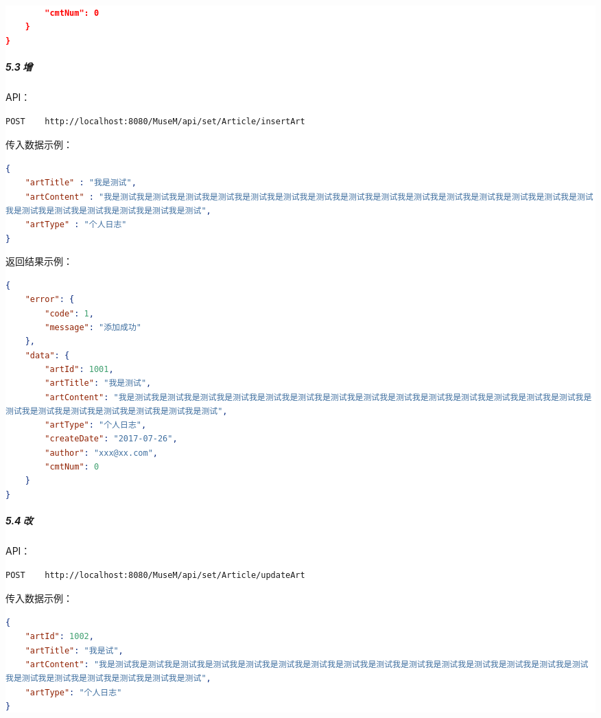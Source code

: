 ```json
        "cmtNum": 0
    }
}
```

##### 5.3 增

API：

```
POST	http://localhost:8080/MuseM/api/set/Article/insertArt
```

传入数据示例：

```json
{
	"artTitle" : "我是测试",
	"artContent" : "我是测试我是测试我是测试我是测试我是测试我是测试我是测试我是测试我是测试我是测试我是测试我是测试我是测试我是测试我是测试我是测试我是测试我是测试我是测试我是测试我是测试",
	"artType" : "个人日志"
}
```

返回结果示例：

```json
{
    "error": {
        "code": 1,
        "message": "添加成功"
    },
    "data": {
        "artId": 1001,
        "artTitle": "我是测试",
        "artContent": "我是测试我是测试我是测试我是测试我是测试我是测试我是测试我是测试我是测试我是测试我是测试我是测试我是测试我是测试我是测试我是测试我是测试我是测试我是测试我是测试我是测试",
        "artType": "个人日志",
        "createDate": "2017-07-26",
        "author": "xxx@xx.com",
        "cmtNum": 0
    }
}
```

##### 5.4 改

API：

```
POST	http://localhost:8080/MuseM/api/set/Article/updateArt
```

传入数据示例：

```json
{
	"artId": 1002,
    "artTitle": "我是试",
    "artContent": "我是测试我是测试我是测试我是测试我是测试我是测试我是测试我是测试我是测试我是测试我是测试我是测试我是测试我是测试我是测试我是测试我是测试我是测试我是测试我是测试我是测试",
    "artType": "个人日志"
}
```
